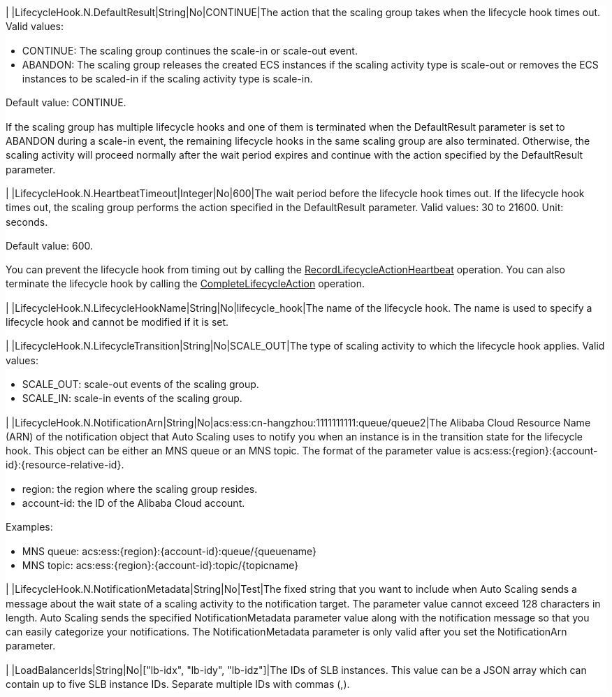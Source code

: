  |
|LifecycleHook.N.DefaultResult|String|No|CONTINUE|The action that the scaling group takes when the lifecycle hook times out. Valid values:

 -   CONTINUE: The scaling group continues the scale-in or scale-out event.
-   ABANDON: The scaling group releases the created ECS instances if the scaling activity type is scale-out or removes the ECS instances to be scaled-in if the scaling activity type is scale-in.

 Default value: CONTINUE.

 If the scaling group has multiple lifecycle hooks and one of them is terminated when the DefaultResult parameter is set to ABANDON during a scale-in event, the remaining lifecycle hooks in the same scaling group are also terminated. Otherwise, the scaling activity will proceed normally after the wait period expires and continue with the action specified by the DefaultResult parameter.

 |
|LifecycleHook.N.HeartbeatTimeout|Integer|No|600|The wait period before the lifecycle hook times out. If the lifecycle hook times out, the scaling group performs the action specified in the DefaultResult parameter. Valid values: 30 to 21600. Unit: seconds.

 Default value: 600.

 You can prevent the lifecycle hook from timing out by calling the [RecordLifecycleActionHeartbeat](~~73846~~) operation. You can also terminate the lifecycle hook by calling the [CompleteLifecycleAction](~~73847~~) operation.

 |
|LifecycleHook.N.LifecycleHookName|String|No|lifecycle\_hook|The name of the lifecycle hook. The name is used to specify a lifecycle hook and cannot be modified if it is set.

 |
|LifecycleHook.N.LifecycleTransition|String|No|SCALE\_OUT|The type of scaling activity to which the lifecycle hook applies. Valid values:

 -   SCALE\_OUT: scale-out events of the scaling group.
-   SCALE\_IN: scale-in events of the scaling group.

 |
|LifecycleHook.N.NotificationArn|String|No|acs:ess:cn-hangzhou:1111111111:queue/queue2|The Alibaba Cloud Resource Name \(ARN\) of the notification object that Auto Scaling uses to notify you when an instance is in the transition state for the lifecycle hook. This object can be either an MNS queue or an MNS topic. The format of the parameter value is acs:ess:\{region\}:\{account-id\}:\{resource-relative-id\}.

 -   region: the region where the scaling group resides.
-   account-id: the ID of the Alibaba Cloud account.

 Examples:

 -   MNS queue: acs:ess:\{region\}:\{account-id\}:queue/\{queuename\}
-   MNS topic: acs:ess:\{region\}:\{account-id\}:topic/\{topicname\}

 |
|LifecycleHook.N.NotificationMetadata|String|No|Test|The fixed string that you want to include when Auto Scaling sends a message about the wait state of a scaling activity to the notification target. The parameter value cannot exceed 128 characters in length. Auto Scaling sends the specified NotificationMetadata parameter value along with the notification message so that you can easily categorize your notifications. The NotificationMetadata parameter is only valid after you set the NotificationArn parameter.

 |
|LoadBalancerIds|String|No|\["lb-idx", "lb-idy", "lb-idz"\]|The IDs of SLB instances. This value can be a JSON array which can contain up to five SLB instance IDs. Separate multiple IDs with commas \(,\).
